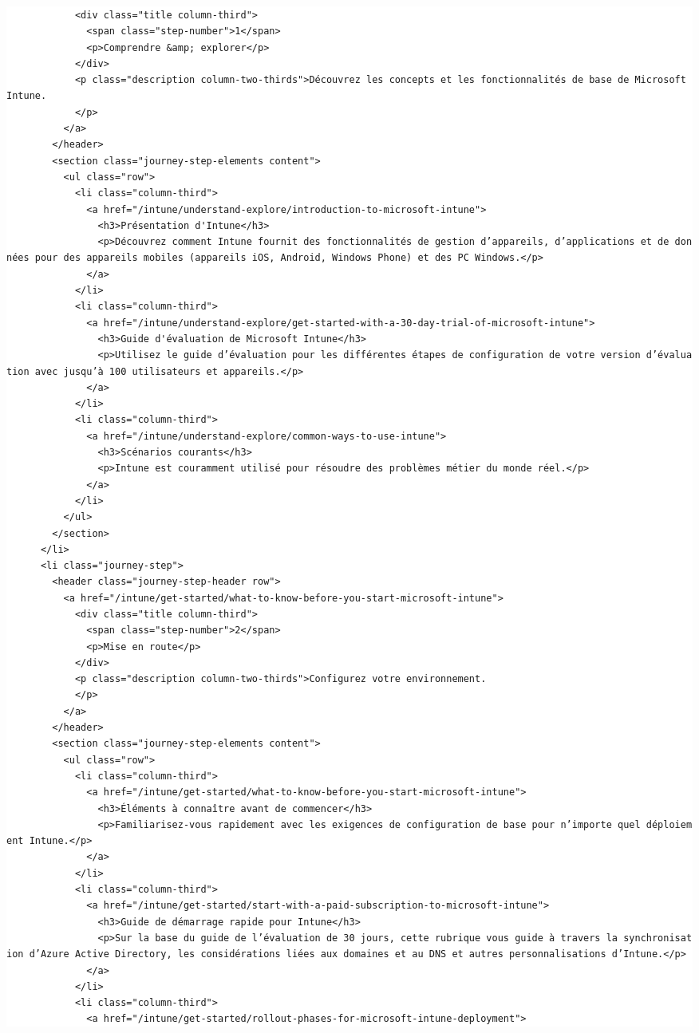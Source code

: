                 <div class="title column-third">
                  <span class="step-number">1</span>
                  <p>Comprendre &amp; explorer</p>
                </div>
                <p class="description column-two-thirds">Découvrez les concepts et les fonctionnalités de base de Microsoft Intune.
                </p>
              </a>
            </header>
            <section class="journey-step-elements content">
              <ul class="row">
                <li class="column-third">
                  <a href="/intune/understand-explore/introduction-to-microsoft-intune">
                    <h3>Présentation d'Intune</h3>
                    <p>Découvrez comment Intune fournit des fonctionnalités de gestion d’appareils, d’applications et de données pour des appareils mobiles (appareils iOS, Android, Windows Phone) et des PC Windows.</p>
                  </a>
                </li>
                <li class="column-third">
                  <a href="/intune/understand-explore/get-started-with-a-30-day-trial-of-microsoft-intune">
                    <h3>Guide d'évaluation de Microsoft Intune</h3>
                    <p>Utilisez le guide d’évaluation pour les différentes étapes de configuration de votre version d’évaluation avec jusqu’à 100 utilisateurs et appareils.</p>
                  </a>
                </li>
                <li class="column-third">
                  <a href="/intune/understand-explore/common-ways-to-use-intune">
                    <h3>Scénarios courants</h3>
                    <p>Intune est couramment utilisé pour résoudre des problèmes métier du monde réel.</p>
                  </a>
                </li>
              </ul>
            </section>
          </li>
          <li class="journey-step">
            <header class="journey-step-header row">
              <a href="/intune/get-started/what-to-know-before-you-start-microsoft-intune">
                <div class="title column-third">
                  <span class="step-number">2</span>
                  <p>Mise en route</p>
                </div>
                <p class="description column-two-thirds">Configurez votre environnement.
                </p>
              </a>
            </header>
            <section class="journey-step-elements content">
              <ul class="row">
                <li class="column-third">
                  <a href="/intune/get-started/what-to-know-before-you-start-microsoft-intune">
                    <h3>Éléments à connaître avant de commencer</h3>
                    <p>Familiarisez-vous rapidement avec les exigences de configuration de base pour n’importe quel déploiement Intune.</p>
                  </a>
                </li>
                <li class="column-third">
                  <a href="/intune/get-started/start-with-a-paid-subscription-to-microsoft-intune">
                    <h3>Guide de démarrage rapide pour Intune</h3>
                    <p>Sur la base du guide de l’évaluation de 30 jours, cette rubrique vous guide à travers la synchronisation d’Azure Active Directory, les considérations liées aux domaines et au DNS et autres personnalisations d’Intune.</p>
                  </a>
                </li>
                <li class="column-third">
                  <a href="/intune/get-started/rollout-phases-for-microsoft-intune-deployment">
